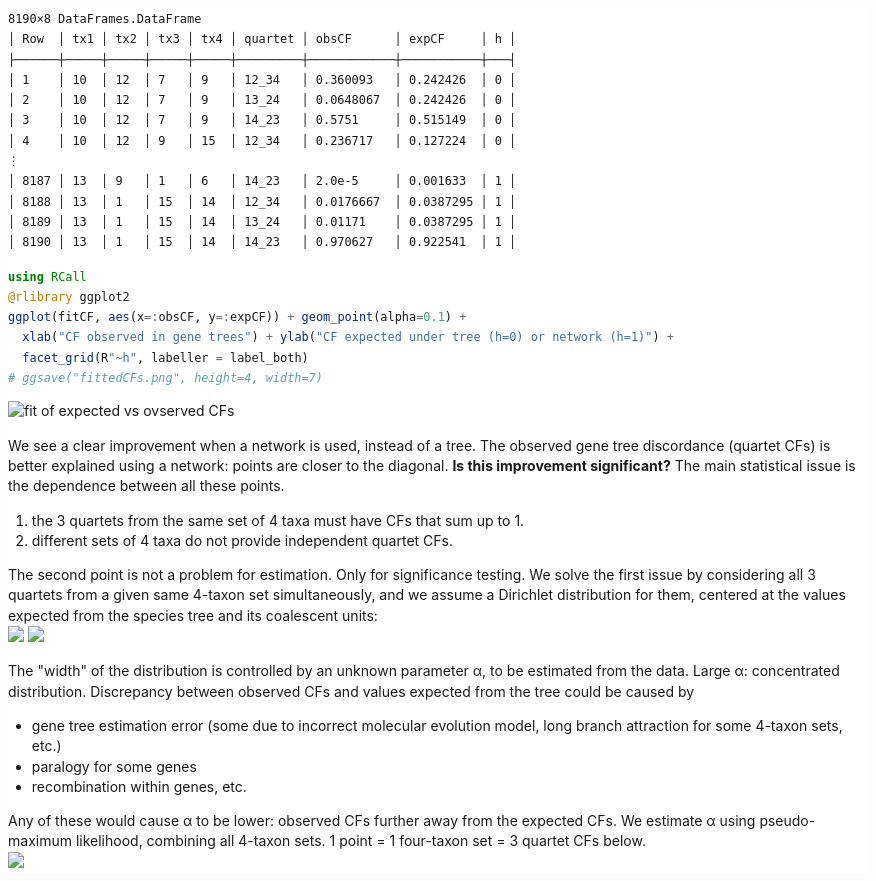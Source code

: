 ```
8190×8 DataFrames.DataFrame
│ Row  │ tx1 │ tx2 │ tx3 │ tx4 │ quartet │ obsCF      │ expCF     │ h │
├──────┼─────┼─────┼─────┼─────┼─────────┼────────────┼───────────┼───┤
│ 1    │ 10  │ 12  │ 7   │ 9   │ 12_34   │ 0.360093   │ 0.242426  │ 0 │
│ 2    │ 10  │ 12  │ 7   │ 9   │ 13_24   │ 0.0648067  │ 0.242426  │ 0 │
│ 3    │ 10  │ 12  │ 7   │ 9   │ 14_23   │ 0.5751     │ 0.515149  │ 0 │
│ 4    │ 10  │ 12  │ 9   │ 15  │ 12_34   │ 0.236717   │ 0.127224  │ 0 │
⋮
│ 8187 │ 13  │ 9   │ 1   │ 6   │ 14_23   │ 2.0e-5     │ 0.001633  │ 1 │
│ 8188 │ 13  │ 1   │ 15  │ 14  │ 12_34   │ 0.0176667  │ 0.0387295 │ 1 │
│ 8189 │ 13  │ 1   │ 15  │ 14  │ 13_24   │ 0.01171    │ 0.0387295 │ 1 │
│ 8190 │ 13  │ 1   │ 15  │ 14  │ 14_23   │ 0.970627   │ 0.922541  │ 1 │
```

```julia
using RCall
@rlibrary ggplot2
ggplot(fitCF, aes(x=:obsCF, y=:expCF)) + geom_point(alpha=0.1) +
  xlab("CF observed in gene trees") + ylab("CF expected under tree (h=0) or network (h=1)") +
  facet_grid(R"~h", labeller = label_both)
# ggsave("fittedCFs.png", height=4, width=7)
```
![fit of expected vs ovserved CFs](screenshots/fittedCFs.png)

We see a clear improvement when a network is used, instead of a tree.
The observed gene tree discordance (quartet CFs) is better explained
using a network: points are closer to the diagonal.
**Is this improvement significant?**
The main statistical issue is the dependence between all these points.

1. the 3 quartets from the same set of 4 taxa must have CFs that sum up to 1.
2. different sets of 4 taxa do not provide independent quartet CFs.

The second point is not a problem for estimation. Only for significance testing.
We solve the first issue by considering all 3 quartets from a given same 4-taxon set
simultaneously, and we assume a Dirichlet distribution for them, centered
at the values expected from the species tree and its coalescent units:
<br><img src="screenshots/dirichlet1.png" width="400">
<img src="screenshots/dirichlet0.png" width="250">

The "width" of the distribution is controlled by an unknown parameter α, to be estimated from
the data. Large α: concentrated distribution. Discrepancy between observed CFs and values
expected from the tree could be caused by

- gene tree estimation error (some due to incorrect molecular evolution model,
  long branch attraction for some 4-taxon sets, etc.)
- paralogy for some genes
- recombination within genes, etc.

Any of these would cause α to be lower: observed CFs further away from the expected CFs.
We estimate α using pseudo-maximum likelihood, combining all 4-taxon sets.
1 point = 1 four-taxon set = 3 quartet CFs below.
<br><img src="screenshots/dirichlet2.png" width="400">
